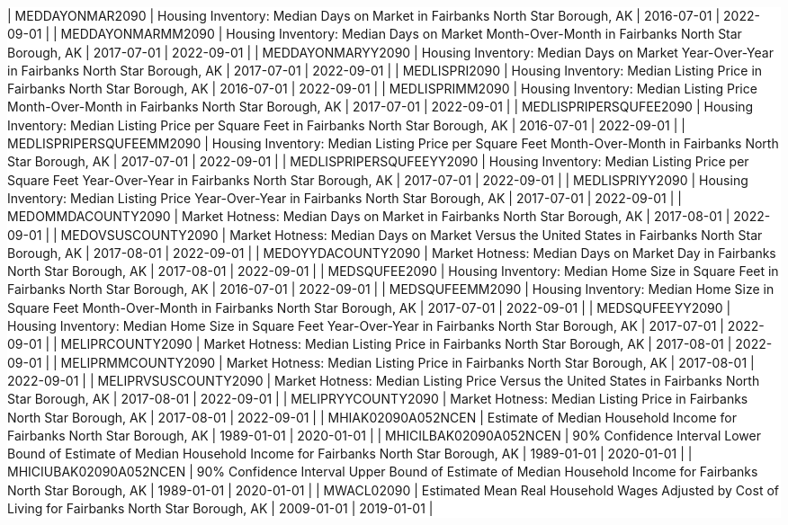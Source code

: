 | MEDDAYONMAR2090           | Housing Inventory: Median Days on Market in Fairbanks North Star Borough, AK                                                                                                              | 2016-07-01          | 2022-09-01        |
| MEDDAYONMARMM2090         | Housing Inventory: Median Days on Market Month-Over-Month in Fairbanks North Star Borough, AK                                                                                             | 2017-07-01          | 2022-09-01        |
| MEDDAYONMARYY2090         | Housing Inventory: Median Days on Market Year-Over-Year in Fairbanks North Star Borough, AK                                                                                               | 2017-07-01          | 2022-09-01        |
| MEDLISPRI2090             | Housing Inventory: Median Listing Price in Fairbanks North Star Borough, AK                                                                                                               | 2016-07-01          | 2022-09-01        |
| MEDLISPRIMM2090           | Housing Inventory: Median Listing Price Month-Over-Month in Fairbanks North Star Borough, AK                                                                                              | 2017-07-01          | 2022-09-01        |
| MEDLISPRIPERSQUFEE2090    | Housing Inventory: Median Listing Price per Square Feet in Fairbanks North Star Borough, AK                                                                                               | 2016-07-01          | 2022-09-01        |
| MEDLISPRIPERSQUFEEMM2090  | Housing Inventory: Median Listing Price per Square Feet Month-Over-Month in Fairbanks North Star Borough, AK                                                                              | 2017-07-01          | 2022-09-01        |
| MEDLISPRIPERSQUFEEYY2090  | Housing Inventory: Median Listing Price per Square Feet Year-Over-Year in Fairbanks North Star Borough, AK                                                                                | 2017-07-01          | 2022-09-01        |
| MEDLISPRIYY2090           | Housing Inventory: Median Listing Price Year-Over-Year in Fairbanks North Star Borough, AK                                                                                                | 2017-07-01          | 2022-09-01        |
| MEDOMMDACOUNTY2090        | Market Hotness: Median Days on Market in Fairbanks North Star Borough, AK                                                                                                                 | 2017-08-01          | 2022-09-01        |
| MEDOVSUSCOUNTY2090        | Market Hotness: Median Days on Market Versus the United States in Fairbanks North Star Borough, AK                                                                                        | 2017-08-01          | 2022-09-01        |
| MEDOYYDACOUNTY2090        | Market Hotness: Median Days on Market Day in Fairbanks North Star Borough, AK                                                                                                             | 2017-08-01          | 2022-09-01        |
| MEDSQUFEE2090             | Housing Inventory: Median Home Size in Square Feet in Fairbanks North Star Borough, AK                                                                                                    | 2016-07-01          | 2022-09-01        |
| MEDSQUFEEMM2090           | Housing Inventory: Median Home Size in Square Feet Month-Over-Month in Fairbanks North Star Borough, AK                                                                                   | 2017-07-01          | 2022-09-01        |
| MEDSQUFEEYY2090           | Housing Inventory: Median Home Size in Square Feet Year-Over-Year in Fairbanks North Star Borough, AK                                                                                     | 2017-07-01          | 2022-09-01        |
| MELIPRCOUNTY2090          | Market Hotness: Median Listing Price in Fairbanks North Star Borough, AK                                                                                                                  | 2017-08-01          | 2022-09-01        |
| MELIPRMMCOUNTY2090        | Market Hotness: Median Listing Price in Fairbanks North Star Borough, AK                                                                                                                  | 2017-08-01          | 2022-09-01        |
| MELIPRVSUSCOUNTY2090      | Market Hotness: Median Listing Price Versus the United States in Fairbanks North Star Borough, AK                                                                                         | 2017-08-01          | 2022-09-01        |
| MELIPRYYCOUNTY2090        | Market Hotness: Median Listing Price in Fairbanks North Star Borough, AK                                                                                                                  | 2017-08-01          | 2022-09-01        |
| MHIAK02090A052NCEN        | Estimate of Median Household Income for Fairbanks North Star Borough, AK                                                                                                                  | 1989-01-01          | 2020-01-01        |
| MHICILBAK02090A052NCEN    | 90% Confidence Interval Lower Bound of Estimate of Median Household Income for Fairbanks North Star Borough, AK                                                                           | 1989-01-01          | 2020-01-01        |
| MHICIUBAK02090A052NCEN    | 90% Confidence Interval Upper Bound of Estimate of Median Household Income for Fairbanks North Star Borough, AK                                                                           | 1989-01-01          | 2020-01-01        |
| MWACL02090                | Estimated Mean Real Household Wages Adjusted by Cost of Living for Fairbanks North Star Borough, AK                                                                                       | 2009-01-01          | 2019-01-01        |